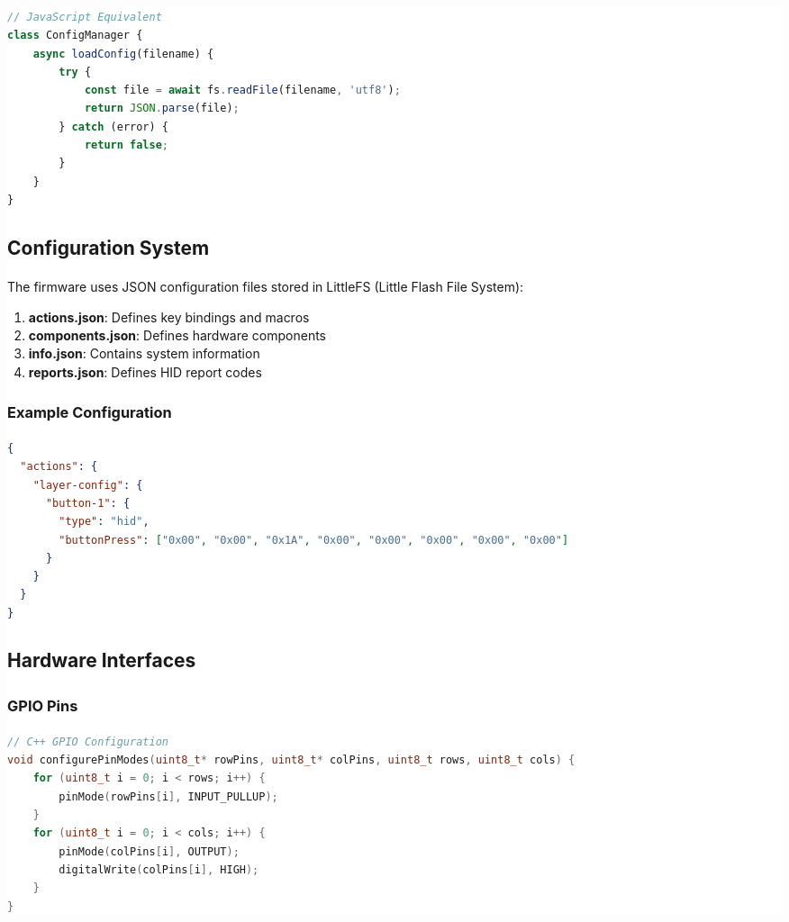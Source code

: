 ```javascript
// JavaScript Equivalent
class ConfigManager {
    async loadConfig(filename) {
        try {
            const file = await fs.readFile(filename, 'utf8');
            return JSON.parse(file);
        } catch (error) {
            return false;
        }
    }
}
```

## Configuration System

The firmware uses JSON configuration files stored in LittleFS (Little Flash File System):

1. **actions.json**: Defines key bindings and macros
2. **components.json**: Defines hardware components
3. **info.json**: Contains system information
4. **reports.json**: Defines HID report codes

### Example Configuration
```json
{
  "actions": {
    "layer-config": {
      "button-1": {
        "type": "hid",
        "buttonPress": ["0x00", "0x00", "0x1A", "0x00", "0x00", "0x00", "0x00", "0x00"]
      }
    }
  }
}
```

## Hardware Interfaces

### GPIO Pins
```cpp
// C++ GPIO Configuration
void configurePinModes(uint8_t* rowPins, uint8_t* colPins, uint8_t rows, uint8_t cols) {
    for (uint8_t i = 0; i < rows; i++) {
        pinMode(rowPins[i], INPUT_PULLUP);
    }
    for (uint8_t i = 0; i < cols; i++) {
        pinMode(colPins[i], OUTPUT);
        digitalWrite(colPins[i], HIGH);
    }
}
```
